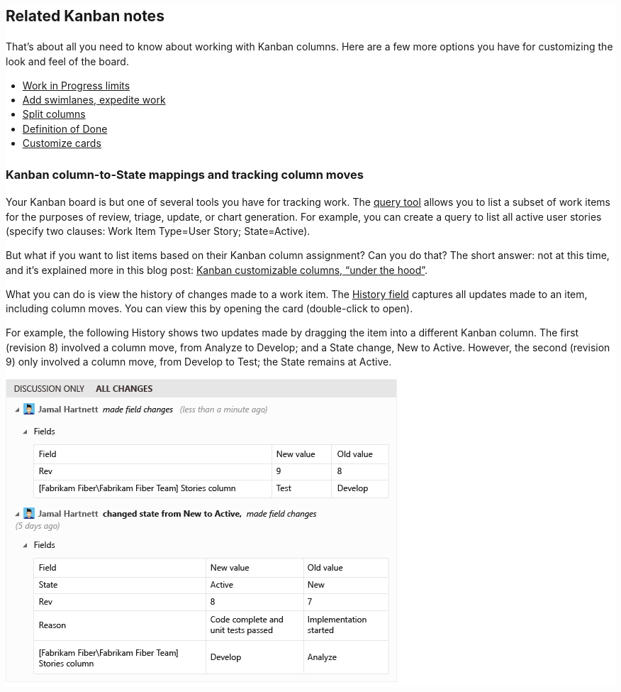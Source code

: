 
## Related Kanban notes

That’s about all you need to know about working with Kanban columns. Here are a few more options you have for customizing the look and feel of the board. 

* [Work in Progress limits ](wip-limits.md)  
* [Add swimlanes, expedite work](expedite-work.md)   
* [Split columns](split-columns.md)   
* [Definition of Done](definition-of-done.md)  
* [Customize cards](../customize/customize-cards.md) 

<a id="state-mappings" >   </a>
### Kanban column-to-State mappings and tracking column moves

Your Kanban board is but one of several tools you have for tracking work. The [query tool](../track/using-queries.md) allows you to list a subset of work items for the purposes of review, triage, update, or chart generation. For example, you can create a query to list all active user stories (specify two clauses: Work Item Type=User Story; State=Active). 

But what if you want to list items based on their Kanban column assignment? Can you do that? The short answer: not at this time, and it’s explained more in this blog post: [Kanban customizable columns, “under the hood”](http://blogs.msdn.com/b/visualstudioalm/archive/2013/02/28/kanban-customizable-columns-under-the-hood.aspx).

What you can do is view the history of changes made to a work item. The [History field](http://msdn.microsoft.com/library/ms181319.aspx) captures all updates made to an item, including column moves. You can view this by opening the card (double-click to open). 

For example, the following History shows two updates made by dragging the item into a different Kanban column. The first (revision 8) involved a column move, from Analyze to Develop; and a State change, New to Active. However, the second (revision 9) only involved a column move, from Develop to Test; the State remains at Active.
 
![History field updates with Kanban column moves ](_img/ALM_AC_History.png)
